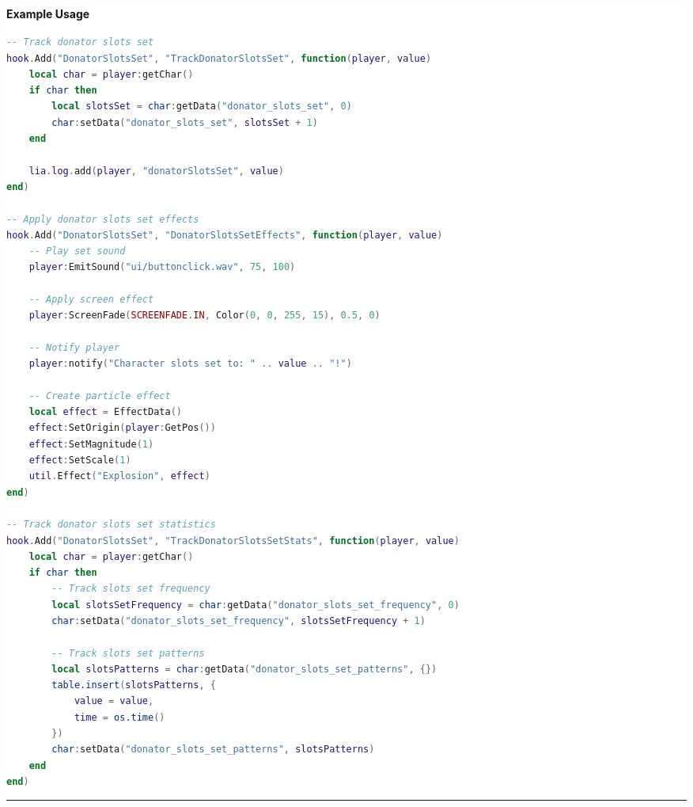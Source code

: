**Example Usage**

```lua
-- Track donator slots set
hook.Add("DonatorSlotsSet", "TrackDonatorSlotsSet", function(player, value)
    local char = player:getChar()
    if char then
        local slotsSet = char:getData("donator_slots_set", 0)
        char:setData("donator_slots_set", slotsSet + 1)
    end
    
    lia.log.add(player, "donatorSlotsSet", value)
end)

-- Apply donator slots set effects
hook.Add("DonatorSlotsSet", "DonatorSlotsSetEffects", function(player, value)
    -- Play set sound
    player:EmitSound("ui/buttonclick.wav", 75, 100)
    
    -- Apply screen effect
    player:ScreenFade(SCREENFADE.IN, Color(0, 0, 255, 15), 0.5, 0)
    
    -- Notify player
    player:notify("Character slots set to: " .. value .. "!")
    
    -- Create particle effect
    local effect = EffectData()
    effect:SetOrigin(player:GetPos())
    effect:SetMagnitude(1)
    effect:SetScale(1)
    util.Effect("Explosion", effect)
end)

-- Track donator slots set statistics
hook.Add("DonatorSlotsSet", "TrackDonatorSlotsSetStats", function(player, value)
    local char = player:getChar()
    if char then
        -- Track slots set frequency
        local slotsSetFrequency = char:getData("donator_slots_set_frequency", 0)
        char:setData("donator_slots_set_frequency", slotsSetFrequency + 1)
        
        -- Track slots set patterns
        local slotsPatterns = char:getData("donator_slots_set_patterns", {})
        table.insert(slotsPatterns, {
            value = value,
            time = os.time()
        })
        char:setData("donator_slots_set_patterns", slotsPatterns)
    end
end)
```

---